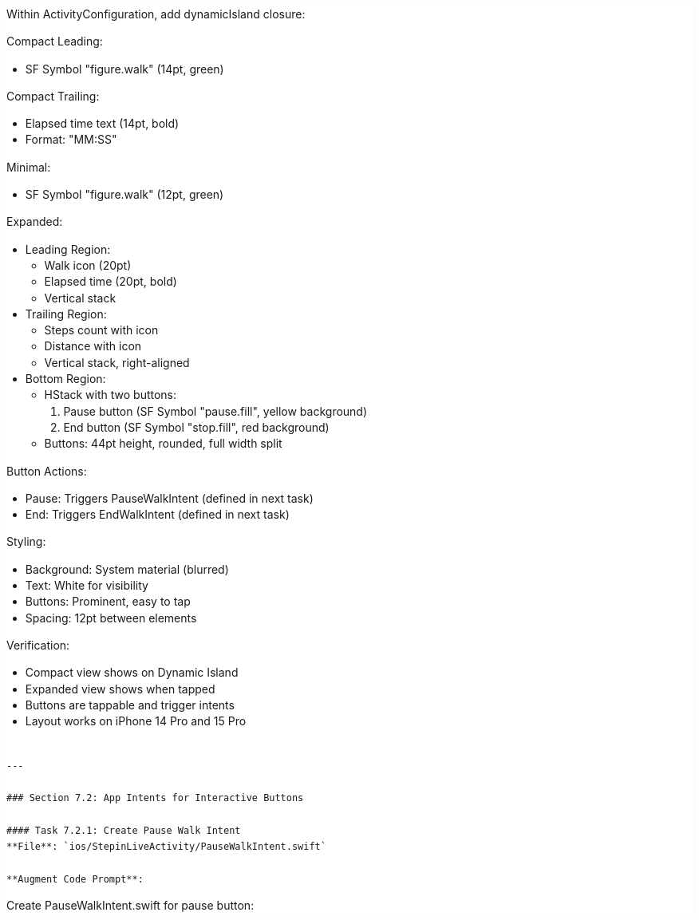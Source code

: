 Within ActivityConfiguration, add dynamicIsland closure:

Compact Leading:
- SF Symbol "figure.walk" (14pt, green)

Compact Trailing:
- Elapsed time text (14pt, bold)
- Format: "MM:SS"

Minimal:
- SF Symbol "figure.walk" (12pt, green)

Expanded:
- Leading Region:
  * Walk icon (20pt)
  * Elapsed time (20pt, bold)
  * Vertical stack
- Trailing Region:
  * Steps count with icon
  * Distance with icon
  * Vertical stack, right-aligned
- Bottom Region:
  * HStack with two buttons:
    1. Pause button (SF Symbol "pause.fill", yellow background)
    2. End button (SF Symbol "stop.fill", red background)
  * Buttons: 44pt height, rounded, full width split

Button Actions:
- Pause: Triggers PauseWalkIntent (defined in next task)
- End: Triggers EndWalkIntent (defined in next task)

Styling:
- Background: System material (blurred)
- Text: White for visibility
- Buttons: Prominent, easy to tap
- Spacing: 12pt between elements

Verification:
- Compact view shows on Dynamic Island
- Expanded view shows when tapped
- Buttons are tappable and trigger intents
- Layout works on iPhone 14 Pro and 15 Pro
```

---

### Section 7.2: App Intents for Interactive Buttons

#### Task 7.2.1: Create Pause Walk Intent
**File**: `ios/StepinLiveActivity/PauseWalkIntent.swift`

**Augment Code Prompt**:
```
Create PauseWalkIntent.swift for pause button:
